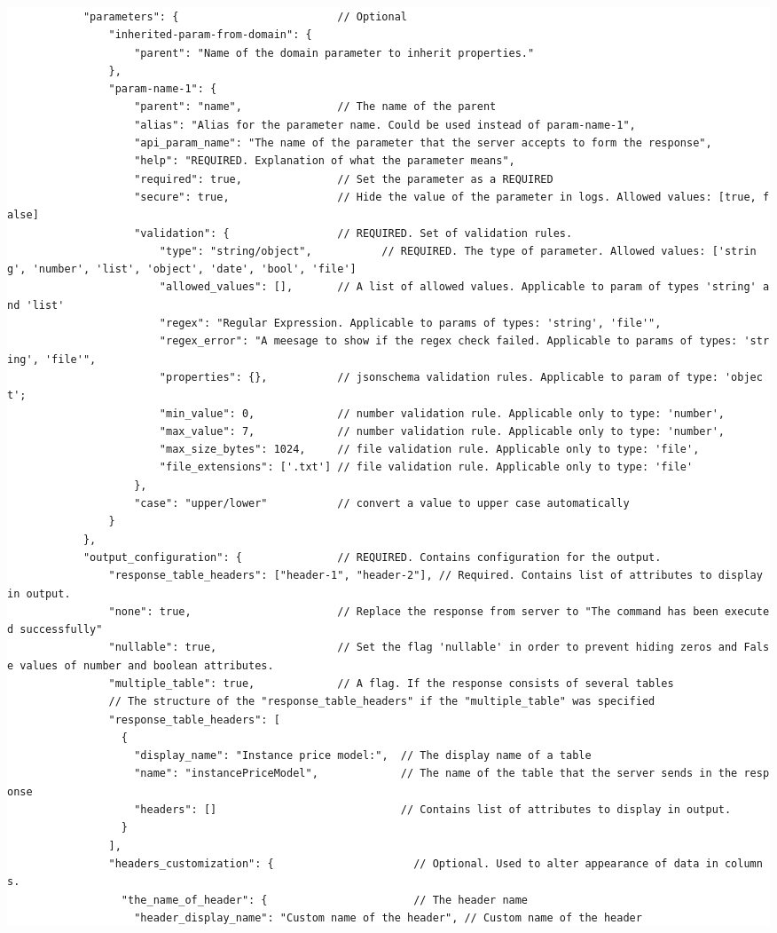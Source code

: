 ```json5
            "parameters": {                         // Optional
                "inherited-param-from-domain": {
                    "parent": "Name of the domain parameter to inherit properties."
                },
                "param-name-1": {
                    "parent": "name",               // The name of the parent
                    "alias": "Alias for the parameter name. Could be used instead of param-name-1",
                    "api_param_name": "The name of the parameter that the server accepts to form the response",
                    "help": "REQUIRED. Explanation of what the parameter means",
                    "required": true,               // Set the parameter as a REQUIRED
                    "secure": true,                 // Hide the value of the parameter in logs. Allowed values: [true, false]
                    "validation": {                 // REQUIRED. Set of validation rules.
                        "type": "string/object",           // REQUIRED. The type of parameter. Allowed values: ['string', 'number', 'list', 'object', 'date', 'bool', 'file']
                        "allowed_values": [],       // A list of allowed values. Applicable to param of types 'string' and 'list'
                        "regex": "Regular Expression. Applicable to params of types: 'string', 'file'",
                        "regex_error": "A meesage to show if the regex check failed. Applicable to params of types: 'string', 'file'",
                        "properties": {},           // jsonschema validation rules. Applicable to param of type: 'object';
                        "min_value": 0,             // number validation rule. Applicable only to type: 'number',
                        "max_value": 7,             // number validation rule. Applicable only to type: 'number',
                        "max_size_bytes": 1024,     // file validation rule. Applicable only to type: 'file',
                        "file_extensions": ['.txt'] // file validation rule. Applicable only to type: 'file'
                    },
                    "case": "upper/lower"           // convert a value to upper case automatically
                }   
            },
            "output_configuration": {               // REQUIRED. Contains configuration for the output.
                "response_table_headers": ["header-1", "header-2"], // Required. Contains list of attributes to display in output.
                "none": true,                       // Replace the response from server to "The command has been executed successfully"
                "nullable": true,                   // Set the flag 'nullable' in order to prevent hiding zeros and False values of number and boolean attributes.
                "multiple_table": true,             // A flag. If the response consists of several tables
                // The structure of the "response_table_headers" if the "multiple_table" was specified
                "response_table_headers": [
                  {
                    "display_name": "Instance price model:",  // The display name of a table 
                    "name": "instancePriceModel",             // The name of the table that the server sends in the response 
                    "headers": []                             // Contains list of attributes to display in output.
                  }
                ],
                "headers_customization": {                      // Optional. Used to alter appearance of data in columns.
                  "the_name_of_header": {                       // The header name
                    "header_display_name": "Custom name of the header", // Custom name of the header
```